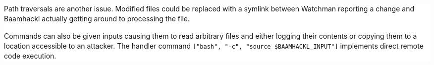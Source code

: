 Path traversals are another issue. Modified files could be replaced with
a symlink between Watchman reporting a change and Baamhackl actually getting
around to processing the file.

Commands can also be given inputs causing them to read arbitrary files and
either logging their contents or copying them to a location accessible to an
attacker. The handler command `["bash", "-c", "source $BAAMHACKL_INPUT"]`
implements direct remote code execution.

[watchman]: https://facebook.github.io/watchman/
[releases]: https://github.com/hansmi/baamhackl/releases/latest




[^pathdirs]: Relative paths in handler configurations are interpreted relative